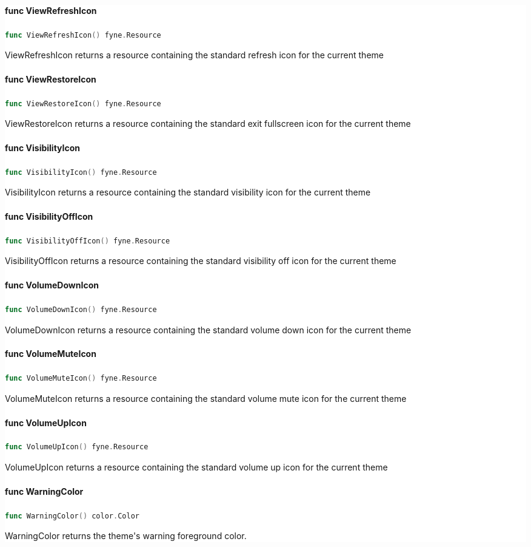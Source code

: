 #### func  ViewRefreshIcon

```go
func ViewRefreshIcon() fyne.Resource
```
ViewRefreshIcon returns a resource containing the standard refresh icon for the current theme

#### func  ViewRestoreIcon

```go
func ViewRestoreIcon() fyne.Resource
```
ViewRestoreIcon returns a resource containing the standard exit fullscreen icon for the current theme

#### func  VisibilityIcon

```go
func VisibilityIcon() fyne.Resource
```
VisibilityIcon returns a resource containing the standard visibility icon for the current theme

#### func  VisibilityOffIcon

```go
func VisibilityOffIcon() fyne.Resource
```
VisibilityOffIcon returns a resource containing the standard visibility off icon for the current theme

#### func  VolumeDownIcon

```go
func VolumeDownIcon() fyne.Resource
```
VolumeDownIcon returns a resource containing the standard volume down icon for the current theme

#### func  VolumeMuteIcon

```go
func VolumeMuteIcon() fyne.Resource
```
VolumeMuteIcon returns a resource containing the standard volume mute icon for the current theme

#### func  VolumeUpIcon

```go
func VolumeUpIcon() fyne.Resource
```
VolumeUpIcon returns a resource containing the standard volume up icon for the current theme

#### func  WarningColor

```go
func WarningColor() color.Color
```
WarningColor returns the theme's warning foreground color.
